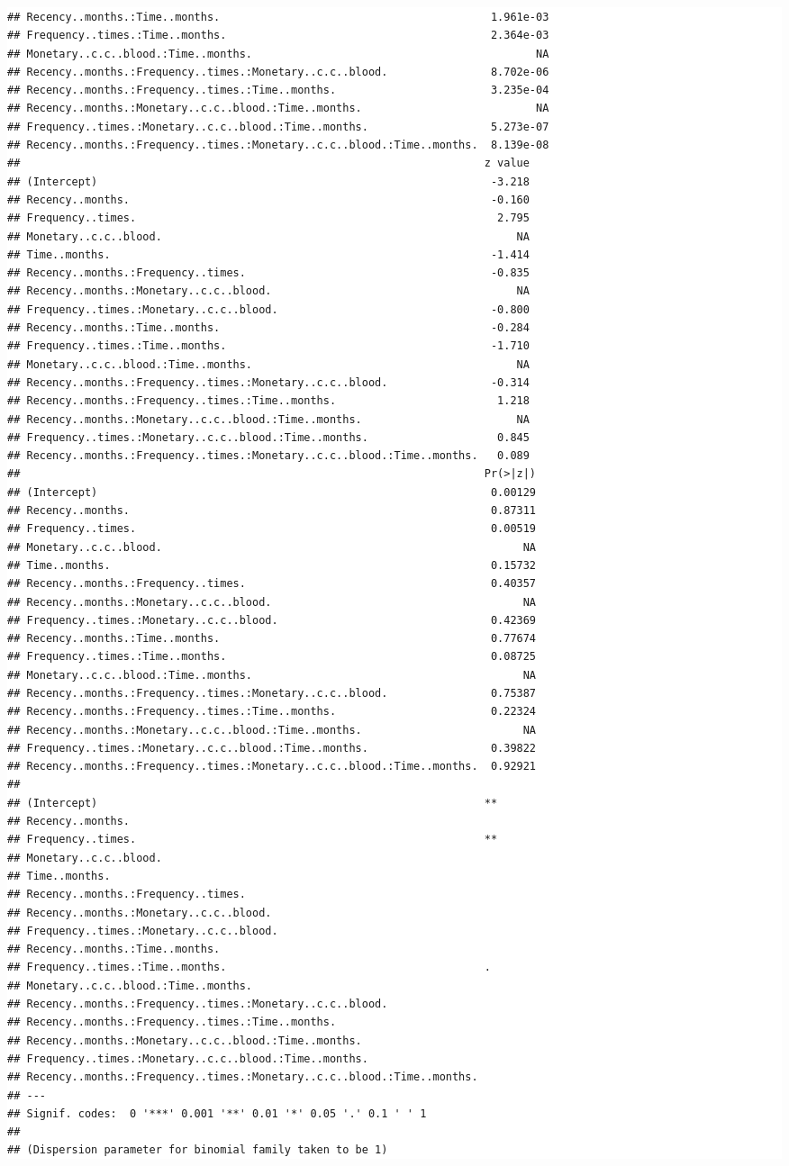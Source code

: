 ```
## Recency..months.:Time..months.                                          1.961e-03
## Frequency..times.:Time..months.                                         2.364e-03
## Monetary..c.c..blood.:Time..months.                                            NA
## Recency..months.:Frequency..times.:Monetary..c.c..blood.                8.702e-06
## Recency..months.:Frequency..times.:Time..months.                        3.235e-04
## Recency..months.:Monetary..c.c..blood.:Time..months.                           NA
## Frequency..times.:Monetary..c.c..blood.:Time..months.                   5.273e-07
## Recency..months.:Frequency..times.:Monetary..c.c..blood.:Time..months.  8.139e-08
##                                                                        z value
## (Intercept)                                                             -3.218
## Recency..months.                                                        -0.160
## Frequency..times.                                                        2.795
## Monetary..c.c..blood.                                                       NA
## Time..months.                                                           -1.414
## Recency..months.:Frequency..times.                                      -0.835
## Recency..months.:Monetary..c.c..blood.                                      NA
## Frequency..times.:Monetary..c.c..blood.                                 -0.800
## Recency..months.:Time..months.                                          -0.284
## Frequency..times.:Time..months.                                         -1.710
## Monetary..c.c..blood.:Time..months.                                         NA
## Recency..months.:Frequency..times.:Monetary..c.c..blood.                -0.314
## Recency..months.:Frequency..times.:Time..months.                         1.218
## Recency..months.:Monetary..c.c..blood.:Time..months.                        NA
## Frequency..times.:Monetary..c.c..blood.:Time..months.                    0.845
## Recency..months.:Frequency..times.:Monetary..c.c..blood.:Time..months.   0.089
##                                                                        Pr(>|z|)
## (Intercept)                                                             0.00129
## Recency..months.                                                        0.87311
## Frequency..times.                                                       0.00519
## Monetary..c.c..blood.                                                        NA
## Time..months.                                                           0.15732
## Recency..months.:Frequency..times.                                      0.40357
## Recency..months.:Monetary..c.c..blood.                                       NA
## Frequency..times.:Monetary..c.c..blood.                                 0.42369
## Recency..months.:Time..months.                                          0.77674
## Frequency..times.:Time..months.                                         0.08725
## Monetary..c.c..blood.:Time..months.                                          NA
## Recency..months.:Frequency..times.:Monetary..c.c..blood.                0.75387
## Recency..months.:Frequency..times.:Time..months.                        0.22324
## Recency..months.:Monetary..c.c..blood.:Time..months.                         NA
## Frequency..times.:Monetary..c.c..blood.:Time..months.                   0.39822
## Recency..months.:Frequency..times.:Monetary..c.c..blood.:Time..months.  0.92921
##                                                                          
## (Intercept)                                                            **
## Recency..months.                                                         
## Frequency..times.                                                      **
## Monetary..c.c..blood.                                                    
## Time..months.                                                            
## Recency..months.:Frequency..times.                                       
## Recency..months.:Monetary..c.c..blood.                                   
## Frequency..times.:Monetary..c.c..blood.                                  
## Recency..months.:Time..months.                                           
## Frequency..times.:Time..months.                                        . 
## Monetary..c.c..blood.:Time..months.                                      
## Recency..months.:Frequency..times.:Monetary..c.c..blood.                 
## Recency..months.:Frequency..times.:Time..months.                         
## Recency..months.:Monetary..c.c..blood.:Time..months.                     
## Frequency..times.:Monetary..c.c..blood.:Time..months.                    
## Recency..months.:Frequency..times.:Monetary..c.c..blood.:Time..months.   
## ---
## Signif. codes:  0 '***' 0.001 '**' 0.01 '*' 0.05 '.' 0.1 ' ' 1
## 
## (Dispersion parameter for binomial family taken to be 1)
```